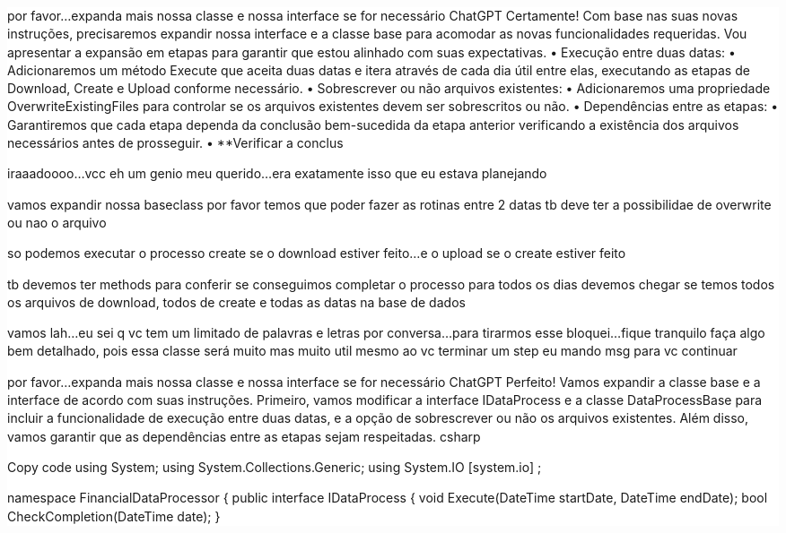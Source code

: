 por favor…expanda mais nossa classe e nossa interface se for necessário
ChatGPT
Certamente! Com base nas suas novas instruções, precisaremos expandir nossa interface e a classe base para acomodar as novas funcionalidades requeridas. Vou apresentar a expansão em etapas para garantir que estou alinhado com suas expectativas.
• Execução entre duas datas:
• Adicionaremos um método Execute que aceita duas datas e itera através de cada dia útil entre elas, executando as etapas de Download, Create e Upload conforme necessário.
• Sobrescrever ou não arquivos existentes:
• Adicionaremos uma propriedade OverwriteExistingFiles para controlar se os arquivos existentes devem ser sobrescritos ou não.
• Dependências entre as etapas:
• Garantiremos que cada etapa dependa da conclusão bem-sucedida da etapa anterior verificando a existência dos arquivos necessários antes de prosseguir.
• **Verificar a conclus

iraaadoooo…vcc eh um genio meu querido…era exatamente isso que eu estava planejando

vamos expandir nossa baseclass por favor
temos que poder fazer as rotinas entre 2 datas tb
deve ter a possibilidae de overwrite ou nao o arquivo

so podemos executar o processo create se o download estiver feito…e o upload se o create estiver feito

tb devemos ter methods para conferir se conseguimos completar o processo para todos os dias
devemos chegar se temos todos os arquivos de download, todos de create e todas as datas na base de dados

vamos lah…eu sei q vc tem um limitado de palavras e letras por conversa…para tirarmos esse bloquei…fique tranquilo
faça algo bem detalhado, pois essa classe será muito mas muito util mesmo
ao vc terminar um step eu mando msg para vc continuar

por favor…expanda mais nossa classe e nossa interface se for necessário
ChatGPT
Perfeito! Vamos expandir a classe base e a interface de acordo com suas instruções. Primeiro, vamos modificar a interface IDataProcess e a classe DataProcessBase para incluir a funcionalidade de execução entre duas datas, e a opção de sobrescrever ou não os arquivos existentes. Além disso, vamos garantir que as dependências entre as etapas sejam respeitadas.
csharp

Copy code
using System;
using System.Collections.Generic;
using System.IO [system.io] ;

namespace FinancialDataProcessor
{
    public interface IDataProcess
    {
        void Execute(DateTime startDate, DateTime endDate);
        bool CheckCompletion(DateTime date);
    }
